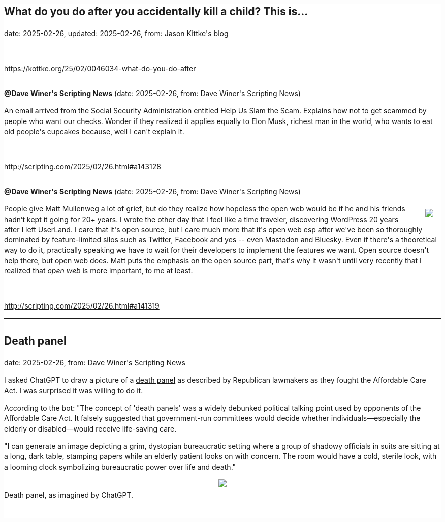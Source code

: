 ##  What do you do after you accidentally kill a child? This is... 

date: 2025-02-26, updated: 2025-02-26, from: Jason Kittke's blog

 

<br> 

<https://kottke.org/25/02/0046034-what-do-you-do-after>

---

**@Dave Winer's Scripting News** (date: 2025-02-26, from: Dave Winer's Scripting News)

<a href="https://imgs.scripting.com/2025/02/26/slamTheScamDay.png">An email arrived</a> from the Social Security Administration entitled Help Us Slam the Scam. Explains how not to get scammed by people who want our checks. Wonder if they realized it applies equally to Elon Musk, richest man in the world, who wants to eat old people's cupcakes because, well I can't explain it.
 

<br> 

<http://scripting.com/2025/02/26.html#a143128>

---

**@Dave Winer's Scripting News** (date: 2025-02-26, from: Dave Winer's Scripting News)

<img class="imgRightMargin" src="https://s3.amazonaws.com/scripting.com/images/2024/08/13/trafficUptight.png" border="0" style="float: right; padding-left: 25px; padding-bottom: 10px; padding-top: 10px; padding-right: 15px;">People give <a href="https://en.wikipedia.org/wiki/Matt_Mullenweg">Matt Mullenweg</a> a lot of grief, but do they realize how hopeless the open web would be if he and his friends hadn’t kept it going for 20+ years. I wrote the other day that I feel like a <a href="http://scripting.com/2025/02/24/153052.html#a153833">time traveler</a>, discovering WordPress 20 years after I left UserLand. I care that it's open source, but I care much more that it's open web esp after we've been so thoroughly dominated by feature-limited silos such as Twitter, Facebook and yes -- even Mastodon and Bluesky. Even if there's a theoretical way to do it, practically speaking we have to wait for their developers to implement the features we want. Open source doesn't help there, but open web does. Matt puts the emphasis on the open source part, that's why it wasn't until very recently that I realized that <i>open web</i> is more important, to me at least. 

<br> 

<http://scripting.com/2025/02/26.html#a141319>

---

## Death panel

date: 2025-02-26, from: Dave Winer's Scripting News

<p>I asked ChatGPT to draw a picture of a <a href="https://en.wikipedia.org/wiki/Death_panel">death panel</a> as described by Republican lawmakers as they fought the Affordable Care Act. I was surprised it was willing to do it.</p>
<p>According to the bot: "The concept of 'death panels' was a widely debunked political talking point used by opponents of the Affordable Care Act. It falsely suggested that government-run committees would decide whether individuals—especially the elderly or disabled—would receive life-saving care. </p>
<p>"I can generate an image depicting a grim, dystopian bureaucratic setting where a group of shadowy officials in suits are sitting at a long, dark table, stamping papers while an elderly patient looks on with concern. The room would have a cold, sterile look, with a looming clock symbolizing bureaucratic power over life and death."</p>
<p><div class="divInlineImage"><center><img class="imgInline" src="https://imgs.scripting.com/2025/02/26/deathPanel.png"></center>Death panel, as imagined by ChatGPT.</div></p>
 

<br> 
